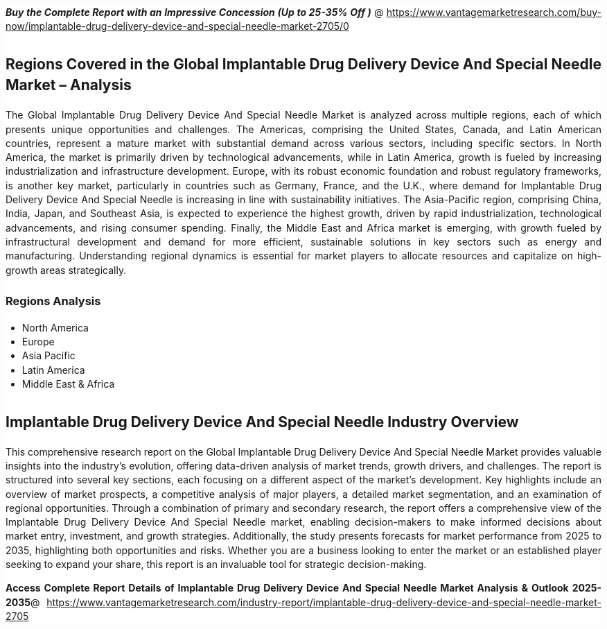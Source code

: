 <p style="text-align:justify"><em><strong>Buy the Complete Report with an Impressive Concession (Up to 25-35% Off )</strong></em> @ <a href="https://www.vantagemarketresearch.com/buy-now/implantable-drug-delivery-device-and-special-needle-market-2705/0">https://www.vantagemarketresearch.com/buy-now/implantable-drug-delivery-device-and-special-needle-market-2705/0</a></p>

<h2 style="text-align:justify"><strong>Regions Covered in the Global Implantable Drug Delivery Device And Special Needle Market &ndash; Analysis</strong></h2>

<p style="text-align:justify">The Global Implantable Drug Delivery Device And Special Needle Market is analyzed across multiple regions, each of which presents unique opportunities and challenges. The Americas, comprising the United States, Canada, and Latin American countries, represent a mature market with substantial demand across various sectors, including specific sectors. In North America, the market is primarily driven by technological advancements, while in Latin America, growth is fueled by increasing industrialization and infrastructure development. Europe, with its robust economic foundation and robust regulatory frameworks, is another key market, particularly in countries such as Germany, France, and the U.K., where demand for Implantable Drug Delivery Device And Special Needle is increasing in line with sustainability initiatives. The Asia-Pacific region, comprising China, India, Japan, and Southeast Asia, is expected to experience the highest growth, driven by rapid industrialization, technological advancements, and rising consumer spending. Finally, the Middle East and Africa market is emerging, with growth fueled by infrastructural development and demand for more efficient, sustainable solutions in key sectors such as energy and manufacturing. Understanding regional dynamics is essential for market players to allocate resources and capitalize on high-growth areas strategically.</p>

<h3 style="text-align:justify"><strong>Regions Analysis</strong></h3>

<ul>
    <li style="text-align: justify;">North America</li>
    <li style="text-align: justify;">Europe</li>
    <li style="text-align: justify;">Asia Pacific</li>
    <li style="text-align: justify;">Latin America</li>
    <li style="text-align: justify;">Middle East &amp; Africa</li>
</ul>

<h2 style="text-align:justify"><strong>Implantable Drug Delivery Device And Special Needle Industry Overview</strong></h2>

<p style="text-align:justify">This comprehensive research report on the Global Implantable Drug Delivery Device And Special Needle Market provides valuable insights into the industry&rsquo;s evolution, offering data-driven analysis of market trends, growth drivers, and challenges. The report is structured into several key sections, each focusing on a different aspect of the market&rsquo;s development. Key highlights include an overview of market prospects, a competitive analysis of major players, a detailed market segmentation, and an examination of regional opportunities. Through a combination of primary and secondary research, the report offers a comprehensive view of the Implantable Drug Delivery Device And Special Needle market, enabling decision-makers to make informed decisions about market entry, investment, and growth strategies. Additionally, the study presents forecasts for market performance from 2025 to 2035, highlighting both opportunities and risks. Whether you are a business looking to enter the market or an established player seeking to expand your share, this report is an invaluable tool for strategic decision-making.</p>

<p style="text-align:justify"><strong>Access Complete Report Details of Implantable Drug Delivery Device And Special Needle Market Analysis &amp; Outlook 2025-2035</strong>@ <a href="https://www.vantagemarketresearch.com/industry-report/implantable-drug-delivery-device-and-special-needle-market-2705">https://www.vantagemarketresearch.com/industry-report/implantable-drug-delivery-device-and-special-needle-market-2705</a></p>
